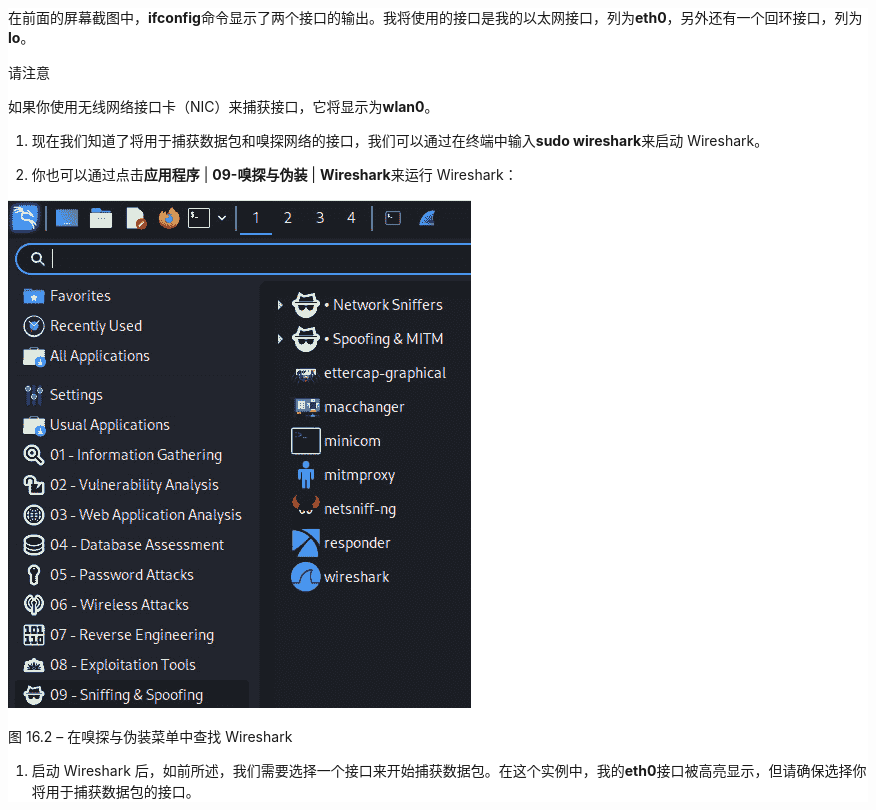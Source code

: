 在前面的屏幕截图中，**ifconfig**命令显示了两个接口的输出。我将使用的接口是我的以太网接口，列为**eth0**，另外还有一个回环接口，列为**lo**。

请注意

如果你使用无线网络接口卡（NIC）来捕获接口，它将显示为**wlan0**。

1.  现在我们知道了将用于捕获数据包和嗅探网络的接口，我们可以通过在终端中输入**sudo wireshark**来启动 Wireshark。

1.  你也可以通过点击**应用程序** | **09-嗅探与伪装** | **Wireshark**来运行 Wireshark：

![图 16.2 – 在嗅探与伪装菜单中查找 Wireshark](img/Figure_16.02_B19441.jpg)

图 16.2 – 在嗅探与伪装菜单中查找 Wireshark

1.  启动 Wireshark 后，如前所述，我们需要选择一个接口来开始捕获数据包。在这个实例中，我的**eth0**接口被高亮显示，但请确保选择你将用于捕获数据包的接口。
